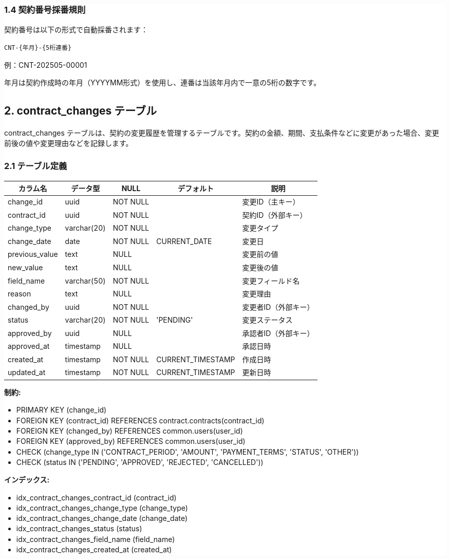 ### 1.4 契約番号採番規則

契約番号は以下の形式で自動採番されます：

```
CNT-{年月}-{5桁連番}
```

例：CNT-202505-00001

年月は契約作成時の年月（YYYYMM形式）を使用し、連番は当該年月内で一意の5桁の数字です。

## 2. contract_changes テーブル

contract_changes テーブルは、契約の変更履歴を管理するテーブルです。契約の金額、期間、支払条件などに変更があった場合、変更前後の値や変更理由などを記録します。

### 2.1 テーブル定義

| カラム名 | データ型 | NULL | デフォルト | 説明 |
|---------|---------|------|-----------|------|
| change_id | uuid | NOT NULL | | 変更ID（主キー） |
| contract_id | uuid | NOT NULL | | 契約ID（外部キー） |
| change_type | varchar(20) | NOT NULL | | 変更タイプ |
| change_date | date | NOT NULL | CURRENT_DATE | 変更日 |
| previous_value | text | NULL | | 変更前の値 |
| new_value | text | NULL | | 変更後の値 |
| field_name | varchar(50) | NOT NULL | | 変更フィールド名 |
| reason | text | NULL | | 変更理由 |
| changed_by | uuid | NOT NULL | | 変更者ID（外部キー） |
| status | varchar(20) | NOT NULL | 'PENDING' | 変更ステータス |
| approved_by | uuid | NULL | | 承認者ID（外部キー） |
| approved_at | timestamp | NULL | | 承認日時 |
| created_at | timestamp | NOT NULL | CURRENT_TIMESTAMP | 作成日時 |
| updated_at | timestamp | NOT NULL | CURRENT_TIMESTAMP | 更新日時 |

**制約:**
- PRIMARY KEY (change_id)
- FOREIGN KEY (contract_id) REFERENCES contract.contracts(contract_id)
- FOREIGN KEY (changed_by) REFERENCES common.users(user_id)
- FOREIGN KEY (approved_by) REFERENCES common.users(user_id)
- CHECK (change_type IN ('CONTRACT_PERIOD', 'AMOUNT', 'PAYMENT_TERMS', 'STATUS', 'OTHER'))
- CHECK (status IN ('PENDING', 'APPROVED', 'REJECTED', 'CANCELLED'))

**インデックス:**
- idx_contract_changes_contract_id (contract_id)
- idx_contract_changes_change_type (change_type)
- idx_contract_changes_change_date (change_date)
- idx_contract_changes_status (status)
- idx_contract_changes_field_name (field_name)
- idx_contract_changes_created_at (created_at)
